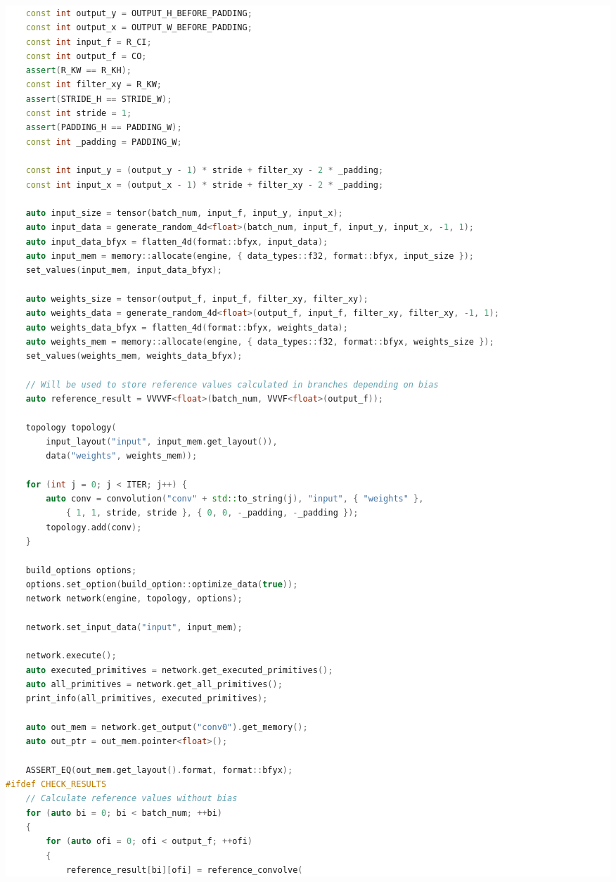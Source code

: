    ```c++
       const int output_y = OUTPUT_H_BEFORE_PADDING;
       const int output_x = OUTPUT_W_BEFORE_PADDING;
       const int input_f = R_CI;
       const int output_f = CO;
       assert(R_KW == R_KH);
       const int filter_xy = R_KW;
       assert(STRIDE_H == STRIDE_W);
       const int stride = 1;
       assert(PADDING_H == PADDING_W);
       const int _padding = PADDING_W;
   
       const int input_y = (output_y - 1) * stride + filter_xy - 2 * _padding;
       const int input_x = (output_x - 1) * stride + filter_xy - 2 * _padding;
   
       auto input_size = tensor(batch_num, input_f, input_y, input_x);
       auto input_data = generate_random_4d<float>(batch_num, input_f, input_y, input_x, -1, 1);
       auto input_data_bfyx = flatten_4d(format::bfyx, input_data);
       auto input_mem = memory::allocate(engine, { data_types::f32, format::bfyx, input_size });
       set_values(input_mem, input_data_bfyx);
   
       auto weights_size = tensor(output_f, input_f, filter_xy, filter_xy);
       auto weights_data = generate_random_4d<float>(output_f, input_f, filter_xy, filter_xy, -1, 1);
       auto weights_data_bfyx = flatten_4d(format::bfyx, weights_data);
       auto weights_mem = memory::allocate(engine, { data_types::f32, format::bfyx, weights_size });
       set_values(weights_mem, weights_data_bfyx);
   
       // Will be used to store reference values calculated in branches depending on bias
       auto reference_result = VVVVF<float>(batch_num, VVVF<float>(output_f));
   
       topology topology(
           input_layout("input", input_mem.get_layout()),
           data("weights", weights_mem));
   
       for (int j = 0; j < ITER; j++) {
           auto conv = convolution("conv" + std::to_string(j), "input", { "weights" },
               { 1, 1, stride, stride }, { 0, 0, -_padding, -_padding });
           topology.add(conv);
       }
   
       build_options options;
       options.set_option(build_option::optimize_data(true));
       network network(engine, topology, options);
   
       network.set_input_data("input", input_mem);
   
       network.execute();
       auto executed_primitives = network.get_executed_primitives();
       auto all_primitives = network.get_all_primitives();
       print_info(all_primitives, executed_primitives);
   
       auto out_mem = network.get_output("conv0").get_memory();
       auto out_ptr = out_mem.pointer<float>();
   
       ASSERT_EQ(out_mem.get_layout().format, format::bfyx);
   #ifdef CHECK_RESULTS
       // Calculate reference values without bias
       for (auto bi = 0; bi < batch_num; ++bi)
       {
           for (auto ofi = 0; ofi < output_f; ++ofi)
           {
               reference_result[bi][ofi] = reference_convolve(
   ```